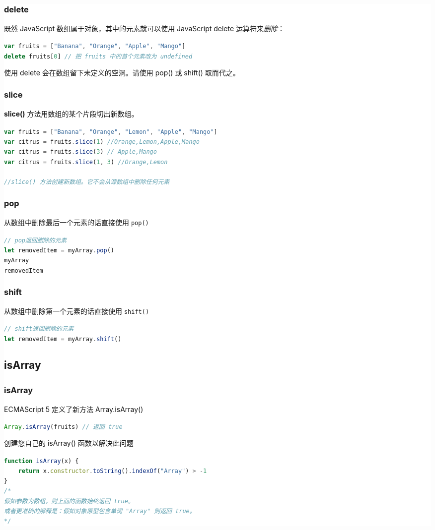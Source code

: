 ### delete

既然 JavaScript 数组属于对象，其中的元素就可以使用 JavaScript delete 运算符来*删除*：

```js
var fruits = ["Banana", "Orange", "Apple", "Mango"]
delete fruits[0] // 把 fruits 中的首个元素改为 undefined
```

使用 delete 会在数组留下未定义的空洞。请使用 pop() 或 shift() 取而代之。

### slice

**slice()** 方法用数组的某个片段切出新数组。

```js
var fruits = ["Banana", "Orange", "Lemon", "Apple", "Mango"]
var citrus = fruits.slice(1) //Orange,Lemon,Apple,Mango
var citrus = fruits.slice(3) // Apple,Mango
var citrus = fruits.slice(1, 3) //Orange,Lemon

//slice() 方法创建新数组。它不会从源数组中删除任何元素
```

### pop

从数组中删除最后一个元素的话直接使用 `pop()`

```js
// pop返回删除的元素
let removedItem = myArray.pop()
myArray
removedItem
```

### shift

从数组中删除第一个元素的话直接使用 `shift()`

```js
// shift返回删除的元素
let removedItem = myArray.shift()
```

## isArray

### isArray

ECMAScript 5 定义了新方法 Array.isArray()

```js
Array.isArray(fruits) // 返回 true
```

创建您自己的 isArray() 函数以解决此问题

```js
function isArray(x) {
	return x.constructor.toString().indexOf("Array") > -1
}
/*
假如参数为数组，则上面的函数始终返回 true。
或者更准确的解释是：假如对象原型包含单词 "Array" 则返回 true。
*/
```
